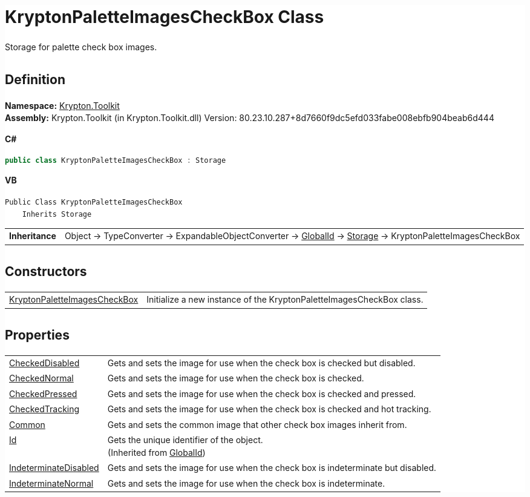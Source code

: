 # KryptonPaletteImagesCheckBox Class


Storage for palette check box images.



## Definition
**Namespace:** <a href="79d2eac2-21f4-54ff-7552-b20c33c30600.md">Krypton.Toolkit</a>  
**Assembly:** Krypton.Toolkit (in Krypton.Toolkit.dll) Version: 80.23.10.287+8d7660f9dc5efd033fabe008ebfb904beab6d444

**C#**
``` C#
public class KryptonPaletteImagesCheckBox : Storage
```
**VB**
``` VB
Public Class KryptonPaletteImagesCheckBox
	Inherits Storage
```

<table><tr><td><strong>Inheritance</strong></td><td>Object  →  TypeConverter  →  ExpandableObjectConverter  →  <a href="9ef2ca3a-e03e-8927-105a-2f9a6fbdf849.md">GlobalId</a>  →  <a href="8406cf55-79a3-e579-4094-be084e489431.md">Storage</a>  →  KryptonPaletteImagesCheckBox</td></tr>
</table>



## Constructors
<table>
<tr>
<td><a href="f35d1cfb-9a5e-6bbb-8be5-6e6974fb0235.md">KryptonPaletteImagesCheckBox</a></td>
<td>Initialize a new instance of the KryptonPaletteImagesCheckBox class.</td></tr>
</table>

## Properties
<table>
<tr>
<td><a href="65daf76f-2e61-7649-699e-6c593de0c9f0.md">CheckedDisabled</a></td>
<td>Gets and sets the image for use when the check box is checked but disabled.</td></tr>
<tr>
<td><a href="67ca518a-dde5-6b2b-76be-357357c44ca3.md">CheckedNormal</a></td>
<td>Gets and sets the image for use when the check box is checked.</td></tr>
<tr>
<td><a href="799ceca6-45f4-a13e-152c-e225ebcb9bf2.md">CheckedPressed</a></td>
<td>Gets and sets the image for use when the check box is checked and pressed.</td></tr>
<tr>
<td><a href="b9d8ed55-3184-9163-92f4-59a89597070d.md">CheckedTracking</a></td>
<td>Gets and sets the image for use when the check box is checked and hot tracking.</td></tr>
<tr>
<td><a href="df2016fd-b576-7aad-a12e-dbcc73eb864b.md">Common</a></td>
<td>Gets and sets the common image that other check box images inherit from.</td></tr>
<tr>
<td><a href="71a6846f-bfb6-fb58-b361-6b43ae0583a8.md">Id</a></td>
<td>Gets the unique identifier of the object.<br />(Inherited from <a href="9ef2ca3a-e03e-8927-105a-2f9a6fbdf849.md">GlobalId</a>)</td></tr>
<tr>
<td><a href="cc6b1f8d-a408-fb7e-5cac-d80faeedaf52.md">IndeterminateDisabled</a></td>
<td>Gets and sets the image for use when the check box is indeterminate but disabled.</td></tr>
<tr>
<td><a href="1016f433-6893-a60c-f654-8917442b6e1e.md">IndeterminateNormal</a></td>
<td>Gets and sets the image for use when the check box is indeterminate.</td></tr>
<tr>